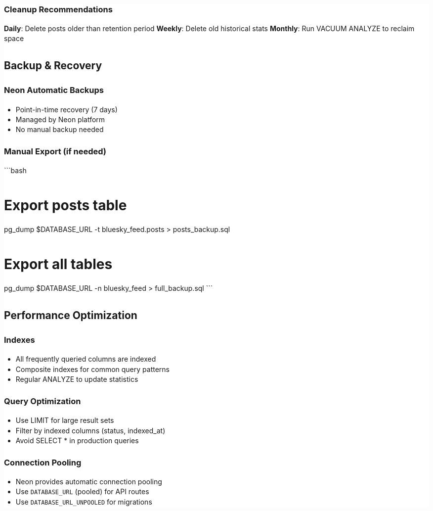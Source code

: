 ### Cleanup Recommendations

**Daily**: Delete posts older than retention period
**Weekly**: Delete old historical stats
**Monthly**: Run VACUUM ANALYZE to reclaim space

## Backup & Recovery

### Neon Automatic Backups
- Point-in-time recovery (7 days)
- Managed by Neon platform
- No manual backup needed

### Manual Export (if needed)
\`\`\`bash
# Export posts table
pg_dump $DATABASE_URL -t bluesky_feed.posts > posts_backup.sql

# Export all tables
pg_dump $DATABASE_URL -n bluesky_feed > full_backup.sql
\`\`\`

## Performance Optimization

### Indexes
- All frequently queried columns are indexed
- Composite indexes for common query patterns
- Regular ANALYZE to update statistics

### Query Optimization
- Use LIMIT for large result sets
- Filter by indexed columns (status, indexed_at)
- Avoid SELECT * in production queries

### Connection Pooling
- Neon provides automatic connection pooling
- Use `DATABASE_URL` (pooled) for API routes
- Use `DATABASE_URL_UNPOOLED` for migrations
